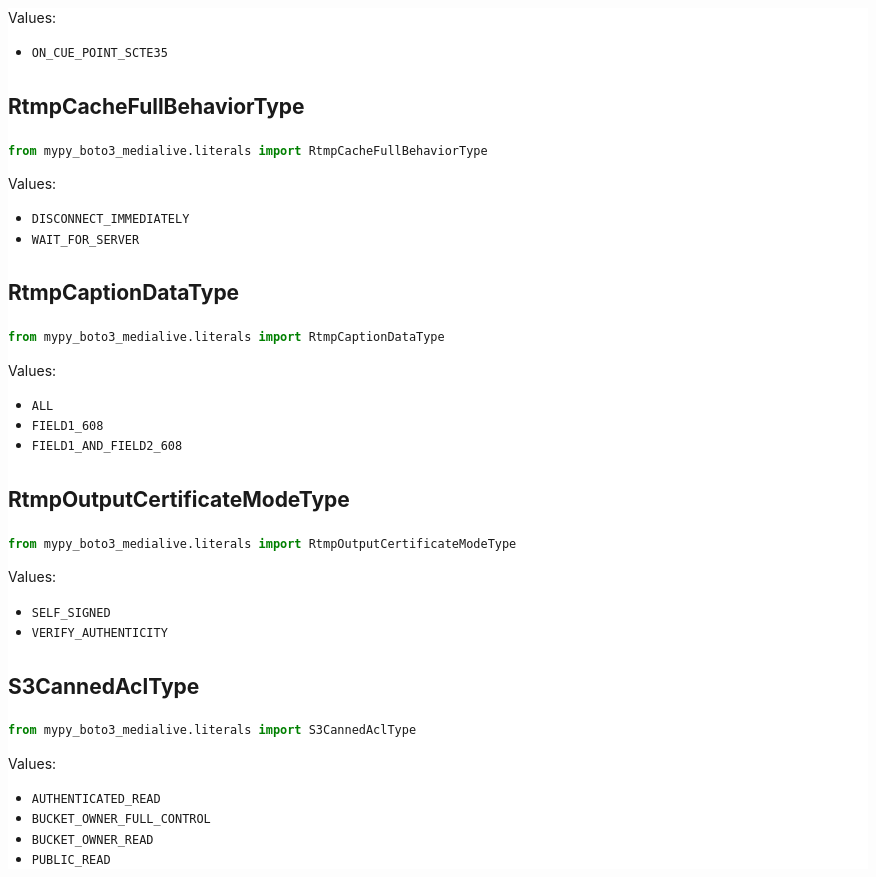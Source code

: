 Values:

- `ON_CUE_POINT_SCTE35`

<a id="rtmpcachefullbehaviortype"></a>

## RtmpCacheFullBehaviorType

```python
from mypy_boto3_medialive.literals import RtmpCacheFullBehaviorType
```

Values:

- `DISCONNECT_IMMEDIATELY`
- `WAIT_FOR_SERVER`

<a id="rtmpcaptiondatatype"></a>

## RtmpCaptionDataType

```python
from mypy_boto3_medialive.literals import RtmpCaptionDataType
```

Values:

- `ALL`
- `FIELD1_608`
- `FIELD1_AND_FIELD2_608`

<a id="rtmpoutputcertificatemodetype"></a>

## RtmpOutputCertificateModeType

```python
from mypy_boto3_medialive.literals import RtmpOutputCertificateModeType
```

Values:

- `SELF_SIGNED`
- `VERIFY_AUTHENTICITY`

<a id="s3cannedacltype"></a>

## S3CannedAclType

```python
from mypy_boto3_medialive.literals import S3CannedAclType
```

Values:

- `AUTHENTICATED_READ`
- `BUCKET_OWNER_FULL_CONTROL`
- `BUCKET_OWNER_READ`
- `PUBLIC_READ`
